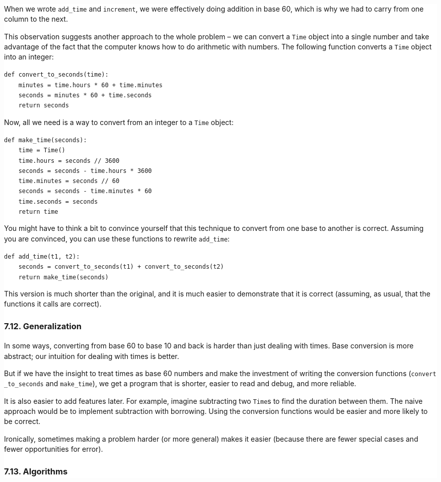 When we wrote `add_time` and `increment`, we were effectively doing addition in base 60, which is why we had to carry from one column to the next.

This observation suggests another approach to the whole problem – we can convert a `Time` object into a single number and take advantage of the fact that the computer knows how to do arithmetic with numbers. The following function converts a `Time` object into an integer:

```text
def convert_to_seconds(time):
    minutes = time.hours * 60 + time.minutes
    seconds = minutes * 60 + time.seconds
    return seconds
```

Now, all we need is a way to convert from an integer to a `Time` object:

```text
def make_time(seconds):
    time = Time()
    time.hours = seconds // 3600
    seconds = seconds - time.hours * 3600
    time.minutes = seconds // 60
    seconds = seconds - time.minutes * 60
    time.seconds = seconds
    return time
```

You might have to think a bit to convince yourself that this technique to convert from one base to another is correct. Assuming you are convinced, you can use these functions to rewrite `add_time`:

```text
def add_time(t1, t2):
    seconds = convert_to_seconds(t1) + convert_to_seconds(t2)
    return make_time(seconds)
```

This version is much shorter than the original, and it is much easier to demonstrate that it is correct \(assuming, as usual, that the functions it calls are correct\).

### 7.12. Generalization

In some ways, converting from base 60 to base 10 and back is harder than just dealing with times. Base conversion is more abstract; our intuition for dealing with times is better.

But if we have the insight to treat times as base 60 numbers and make the investment of writing the conversion functions \(`convert_to_seconds` and `make_time`\), we get a program that is shorter, easier to read and debug, and more reliable.

It is also easier to add features later. For example, imagine subtracting two `Time`s to find the duration between them. The naive approach would be to implement subtraction with borrowing. Using the conversion functions would be easier and more likely to be correct.

Ironically, sometimes making a problem harder \(or more general\) makes it easier \(because there are fewer special cases and fewer opportunities for error\).

### 7.13. Algorithms
